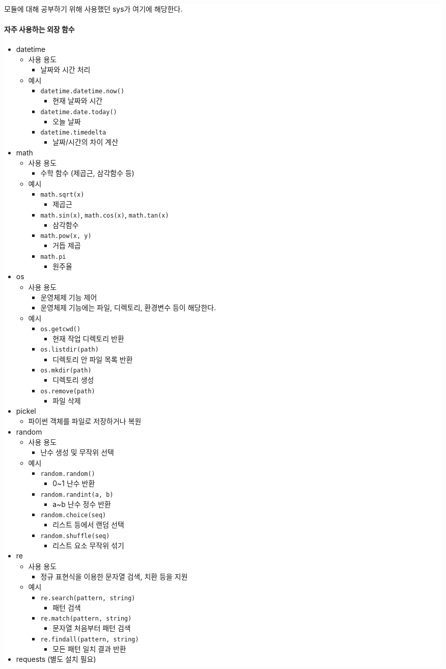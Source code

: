 모듈에 대해 공부하기 위해 사용했던 sys가 여기에 해당한다.

#### 자주 사용하는 외장 함수

- datetime
    - 사용 용도
        - 날짜와 시간 처리
    - 예시
        - `datetime.datetime.now()`
            - 현재 날짜와 시간
        - `datetime.date.today()`
            - 오늘 날짜
        - `datetime.timedelta`
            - 날짜/시간의 차이 계산
- math
    - 사용 용도
        - 수학 함수 (제곱근, 삼각함수 등)
    - 예시
        - `math.sqrt(x)`
            - 제곱근
        - `math.sin(x)`, `math.cos(x)`, `math.tan(x)`
            - 삼각함수
        - `math.pow(x, y)`
            - 거듭 제곱
        - `math.pi`
            - 원주율
- os
    - 사용 용도
        - 운영체제 기능 제어
        - 운영체제 기능에는 파일, 디렉토리, 환경변수 등이 해당한다.
    - 예시
        - `os.getcwd()`
            - 현재 작업 디렉토리 반환
        - `os.listdir(path)`
            - 디렉토리 안 파일 목록 반환
        - `os.mkdir(path)`
            - 디렉토리 생성
        - `os.remove(path)`
            - 파일 삭제
- pickel
    - 파이썬 객체를 파일로 저장하거나 복원
- random
    - 사용 용도
        - 난수 생성 및 무작위 선택
    - 예시
        - `random.random()`
            - 0~1 난수 반환
        - `random.randint(a, b)`
            - a~b 난수 정수 반환
        - `random.choice(seq)`
            - 리스트 등에서 랜덤 선택
        - `random.shuffle(seq)`
            - 리스트 요소 무작위 섞기
- re
    - 사용 용도
        - 정규 표현식을 이용한 문자열 검색, 치환 등을 지원
    - 예시
        - `re.search(pattern, string)`
            - 패턴 검색
        - `re.match(pattern, string)`
            - 문자열 처음부터 패턴 검색
        - `re.findall(pattern, string)`
            - 모든 패턴 일치 결과 반환
- requests (별도 설치 필요)